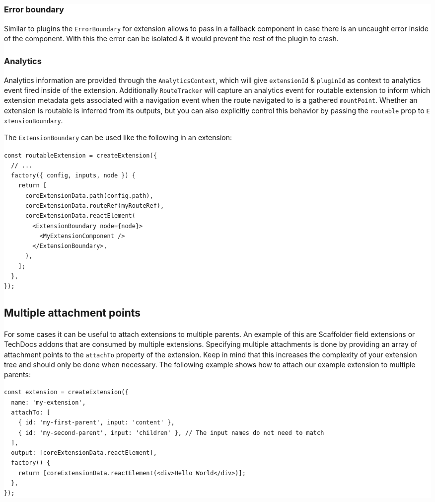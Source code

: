 ### Error boundary

Similar to plugins the `ErrorBoundary` for extension allows to pass in a fallback component in case there is an uncaught error inside of the component. With this the error can be isolated & it would prevent the rest of the plugin to crash.

### Analytics

Analytics information are provided through the `AnalyticsContext`, which will give `extensionId` & `pluginId` as context to analytics event fired inside of the extension. Additionally `RouteTracker` will capture an analytics event for routable extension to inform which extension metadata gets associated with a navigation event when the route navigated to is a gathered `mountPoint`. Whether an extension is routable is inferred from its outputs, but you can also explicitly control this behavior by passing the `routable` prop to `ExtensionBoundary`.

The `ExtensionBoundary` can be used like the following in an extension:

```tsx
const routableExtension = createExtension({
  // ...
  factory({ config, inputs, node }) {
    return [
      coreExtensionData.path(config.path),
      coreExtensionData.routeRef(myRouteRef),
      coreExtensionData.reactElement(
        <ExtensionBoundary node={node}>
          <MyExtensionComponent />
        </ExtensionBoundary>,
      ),
    ];
  },
});
```

## Multiple attachment points

For some cases it can be useful to attach extensions to multiple parents. An example of this are Scaffolder field extensions or TechDocs addons that are consumed by multiple extensions. Specifying multiple attachments is done by providing an array of attachment points to the `attachTo` property of the extension. Keep in mind that this increases the complexity of your extension tree and should only be done when necessary. The following example shows how to attach our example extension to multiple parents:

```tsx
const extension = createExtension({
  name: 'my-extension',
  attachTo: [
    { id: 'my-first-parent', input: 'content' },
    { id: 'my-second-parent', input: 'children' }, // The input names do not need to match
  ],
  output: [coreExtensionData.reactElement],
  factory() {
    return [coreExtensionData.reactElement(<div>Hello World</div>)];
  },
});
```

